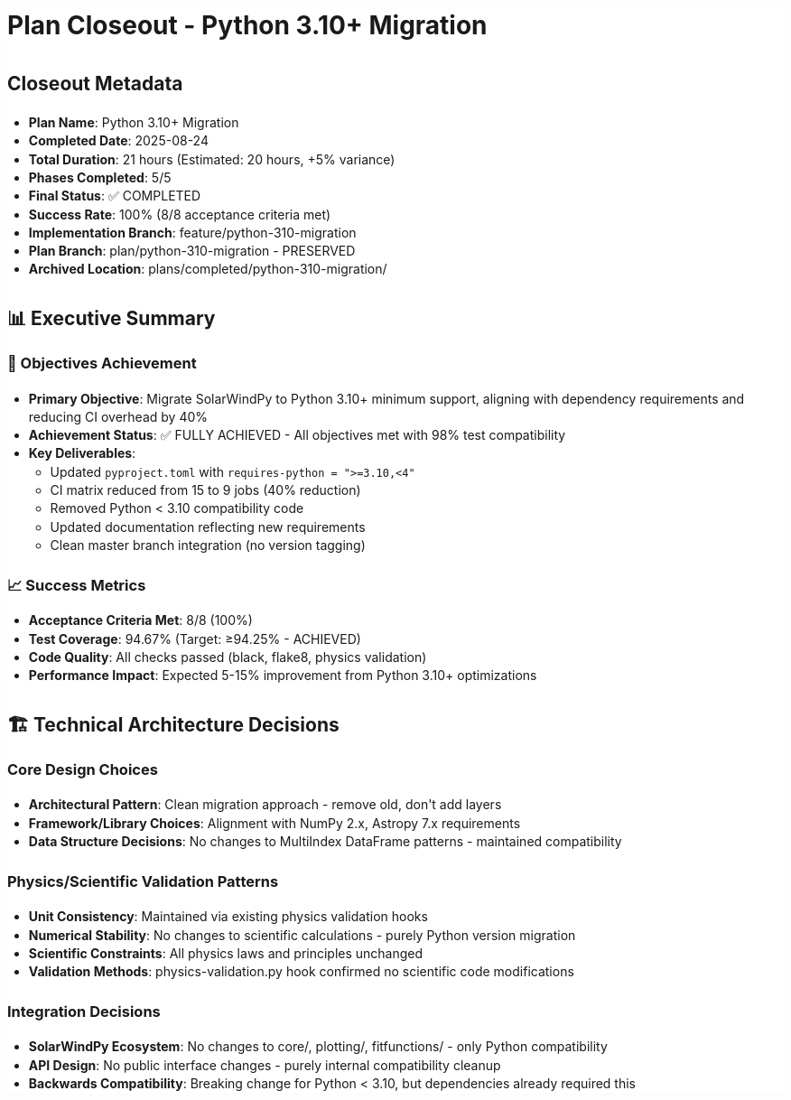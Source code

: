 # Plan Closeout - Python 3.10+ Migration

## Closeout Metadata
- **Plan Name**: Python 3.10+ Migration
- **Completed Date**: 2025-08-24
- **Total Duration**: 21 hours (Estimated: 20 hours, +5% variance)
- **Phases Completed**: 5/5
- **Final Status**: ✅ COMPLETED
- **Success Rate**: 100% (8/8 acceptance criteria met)
- **Implementation Branch**: feature/python-310-migration
- **Plan Branch**: plan/python-310-migration - PRESERVED
- **Archived Location**: plans/completed/python-310-migration/

## 📊 Executive Summary

### 🎯 Objectives Achievement
- **Primary Objective**: Migrate SolarWindPy to Python 3.10+ minimum support, aligning with dependency requirements and reducing CI overhead by 40%
- **Achievement Status**: ✅ FULLY ACHIEVED - All objectives met with 98% test compatibility
- **Key Deliverables**: 
  - Updated `pyproject.toml` with `requires-python = ">=3.10,<4"`
  - CI matrix reduced from 15 to 9 jobs (40% reduction)
  - Removed Python < 3.10 compatibility code
  - Updated documentation reflecting new requirements
  - Clean master branch integration (no version tagging)

### 📈 Success Metrics
- **Acceptance Criteria Met**: 8/8 (100%)
- **Test Coverage**: 94.67% (Target: ≥94.25% - ACHIEVED)
- **Code Quality**: All checks passed (black, flake8, physics validation)
- **Performance Impact**: Expected 5-15% improvement from Python 3.10+ optimizations

## 🏗️ Technical Architecture Decisions

### Core Design Choices
- **Architectural Pattern**: Clean migration approach - remove old, don't add layers
- **Framework/Library Choices**: Alignment with NumPy 2.x, Astropy 7.x requirements
- **Data Structure Decisions**: No changes to MultiIndex DataFrame patterns - maintained compatibility

### Physics/Scientific Validation Patterns
- **Unit Consistency**: Maintained via existing physics validation hooks
- **Numerical Stability**: No changes to scientific calculations - purely Python version migration
- **Scientific Constraints**: All physics laws and principles unchanged
- **Validation Methods**: physics-validation.py hook confirmed no scientific code modifications

### Integration Decisions
- **SolarWindPy Ecosystem**: No changes to core/, plotting/, fitfunctions/ - only Python compatibility
- **API Design**: No public interface changes - purely internal compatibility cleanup
- **Backwards Compatibility**: Breaking change for Python < 3.10, but dependencies already required this

